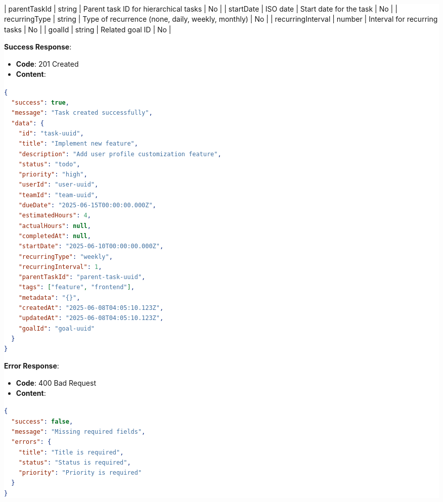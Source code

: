 | parentTaskId | string | Parent task ID for hierarchical tasks | No |
| startDate | ISO date | Start date for the task | No |
| recurringType | string | Type of recurrence (none, daily, weekly, monthly) | No |
| recurringInterval | number | Interval for recurring tasks | No |
| goalId | string | Related goal ID | No |

**Success Response**:

- **Code**: 201 Created
- **Content**:

```json
{
  "success": true,
  "message": "Task created successfully",
  "data": {
    "id": "task-uuid",
    "title": "Implement new feature",
    "description": "Add user profile customization feature",
    "status": "todo",
    "priority": "high",
    "userId": "user-uuid",
    "teamId": "team-uuid",
    "dueDate": "2025-06-15T00:00:00.000Z",
    "estimatedHours": 4,
    "actualHours": null,
    "completedAt": null,
    "startDate": "2025-06-10T00:00:00.000Z",
    "recurringType": "weekly",
    "recurringInterval": 1,
    "parentTaskId": "parent-task-uuid",
    "tags": ["feature", "frontend"],
    "metadata": "{}",
    "createdAt": "2025-06-08T04:05:10.123Z",
    "updatedAt": "2025-06-08T04:05:10.123Z",
    "goalId": "goal-uuid"
  }
}
```

**Error Response**:

- **Code**: 400 Bad Request
- **Content**:

```json
{
  "success": false,
  "message": "Missing required fields",
  "errors": {
    "title": "Title is required",
    "status": "Status is required",
    "priority": "Priority is required"
  }
}
```
